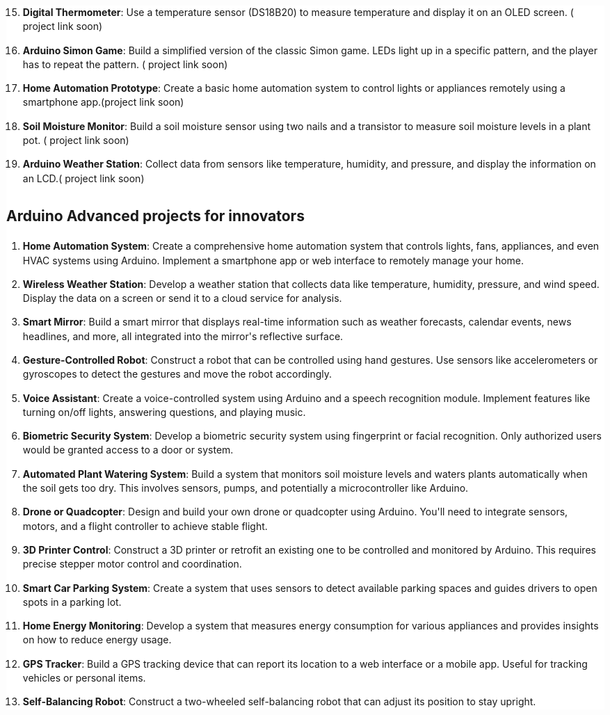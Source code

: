 15. **Digital Thermometer**: Use a temperature sensor (DS18B20) to measure temperature and display it on an OLED screen. ( project link soon)
    
16. **Arduino Simon Game**: Build a simplified version of the classic Simon game. LEDs light up in a specific pattern, and the player has to repeat the pattern. ( project link soon)
    
17. **Home Automation Prototype**: Create a basic home automation system to control lights or appliances remotely using a smartphone app.(project link soon)
    
18. **Soil Moisture Monitor**: Build a soil moisture sensor using two nails and a transistor to measure soil moisture levels in a plant pot. ( project link soon)
    
19. **Arduino Weather Station**: Collect data from sensors like temperature, humidity, and pressure, and display the information on an LCD.( project link soon)
    

## Arduino Advanced projects for innovators

1. **Home Automation System**: Create a comprehensive home automation system that controls lights, fans, appliances, and even HVAC systems using Arduino. Implement a smartphone app or web interface to remotely manage your home.
    
2. **Wireless Weather Station**: Develop a weather station that collects data like temperature, humidity, pressure, and wind speed. Display the data on a screen or send it to a cloud service for analysis.
    
3. **Smart Mirror**: Build a smart mirror that displays real-time information such as weather forecasts, calendar events, news headlines, and more, all integrated into the mirror's reflective surface.
    
4. **Gesture-Controlled Robot**: Construct a robot that can be controlled using hand gestures. Use sensors like accelerometers or gyroscopes to detect the gestures and move the robot accordingly.
    
5. **Voice Assistant**: Create a voice-controlled system using Arduino and a speech recognition module. Implement features like turning on/off lights, answering questions, and playing music.
    
6. **Biometric Security System**: Develop a biometric security system using fingerprint or facial recognition. Only authorized users would be granted access to a door or system.
    
7. **Automated Plant Watering System**: Build a system that monitors soil moisture levels and waters plants automatically when the soil gets too dry. This involves sensors, pumps, and potentially a microcontroller like Arduino.
    
8. **Drone or Quadcopter**: Design and build your own drone or quadcopter using Arduino. You'll need to integrate sensors, motors, and a flight controller to achieve stable flight.
    
9. **3D Printer Control**: Construct a 3D printer or retrofit an existing one to be controlled and monitored by Arduino. This requires precise stepper motor control and coordination.
    
10. **Smart Car Parking System**: Create a system that uses sensors to detect available parking spaces and guides drivers to open spots in a parking lot.
    
11. **Home Energy Monitoring**: Develop a system that measures energy consumption for various appliances and provides insights on how to reduce energy usage.
    
12. **GPS Tracker**: Build a GPS tracking device that can report its location to a web interface or a mobile app. Useful for tracking vehicles or personal items.
    
13. **Self-Balancing Robot**: Construct a two-wheeled self-balancing robot that can adjust its position to stay upright.
    